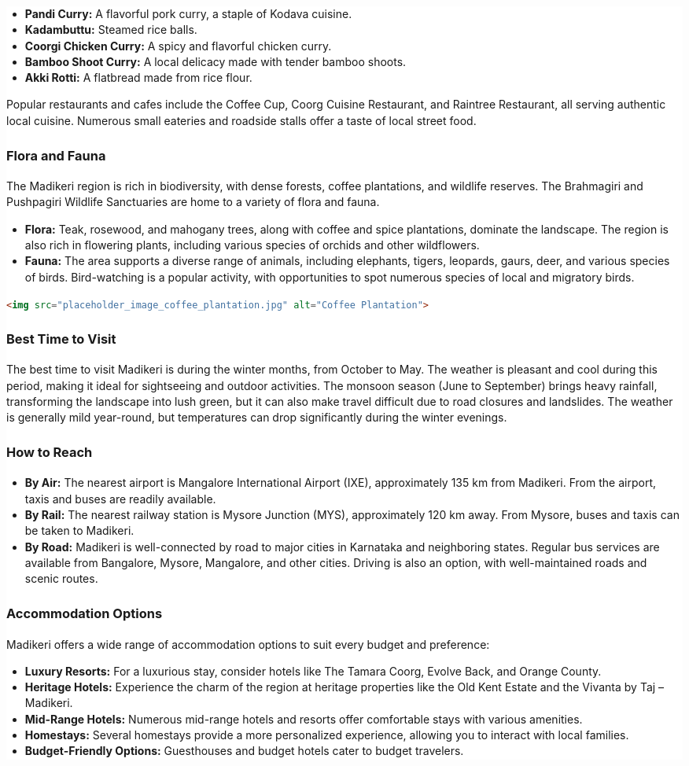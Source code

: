 *   **Pandi Curry:** A flavorful pork curry, a staple of Kodava cuisine.
*   **Kadambuttu:** Steamed rice balls.
*   **Coorgi Chicken Curry:** A spicy and flavorful chicken curry.
*   **Bamboo Shoot Curry:** A local delicacy made with tender bamboo shoots.
*   **Akki Rotti:** A flatbread made from rice flour.

Popular restaurants and cafes include the Coffee Cup, Coorg Cuisine Restaurant, and Raintree Restaurant, all serving authentic local cuisine. Numerous small eateries and roadside stalls offer a taste of local street food.

### **Flora and Fauna**

The Madikeri region is rich in biodiversity, with dense forests, coffee plantations, and wildlife reserves. The Brahmagiri and Pushpagiri Wildlife Sanctuaries are home to a variety of flora and fauna.

*   **Flora:** Teak, rosewood, and mahogany trees, along with coffee and spice plantations, dominate the landscape. The region is also rich in flowering plants, including various species of orchids and other wildflowers.
*   **Fauna:** The area supports a diverse range of animals, including elephants, tigers, leopards, gaurs, deer, and various species of birds. Bird-watching is a popular activity, with opportunities to spot numerous species of local and migratory birds.
```html
<img src="placeholder_image_coffee_plantation.jpg" alt="Coffee Plantation">
```

### **Best Time to Visit**

The best time to visit Madikeri is during the winter months, from October to May. The weather is pleasant and cool during this period, making it ideal for sightseeing and outdoor activities. The monsoon season (June to September) brings heavy rainfall, transforming the landscape into lush green, but it can also make travel difficult due to road closures and landslides. The weather is generally mild year-round, but temperatures can drop significantly during the winter evenings.

### **How to Reach**

*   **By Air:** The nearest airport is Mangalore International Airport (IXE), approximately 135 km from Madikeri. From the airport, taxis and buses are readily available.
*   **By Rail:** The nearest railway station is Mysore Junction (MYS), approximately 120 km away. From Mysore, buses and taxis can be taken to Madikeri.
*   **By Road:** Madikeri is well-connected by road to major cities in Karnataka and neighboring states. Regular bus services are available from Bangalore, Mysore, Mangalore, and other cities. Driving is also an option, with well-maintained roads and scenic routes.

### **Accommodation Options**

Madikeri offers a wide range of accommodation options to suit every budget and preference:

*   **Luxury Resorts:** For a luxurious stay, consider hotels like The Tamara Coorg, Evolve Back, and Orange County.
*   **Heritage Hotels:** Experience the charm of the region at heritage properties like the Old Kent Estate and the Vivanta by Taj – Madikeri.
*   **Mid-Range Hotels:** Numerous mid-range hotels and resorts offer comfortable stays with various amenities.
*   **Homestays:** Several homestays provide a more personalized experience, allowing you to interact with local families.
*   **Budget-Friendly Options:** Guesthouses and budget hotels cater to budget travelers.

